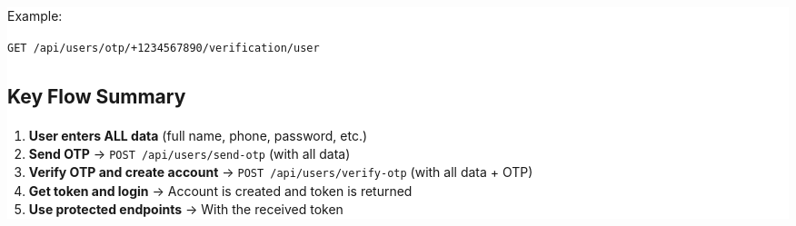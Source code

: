 Example:
```
GET /api/users/otp/+1234567890/verification/user
```

## Key Flow Summary

1. **User enters ALL data** (full name, phone, password, etc.)
2. **Send OTP** → `POST /api/users/send-otp` (with all data)
3. **Verify OTP and create account** → `POST /api/users/verify-otp` (with all data + OTP)
4. **Get token and login** → Account is created and token is returned
5. **Use protected endpoints** → With the received token
